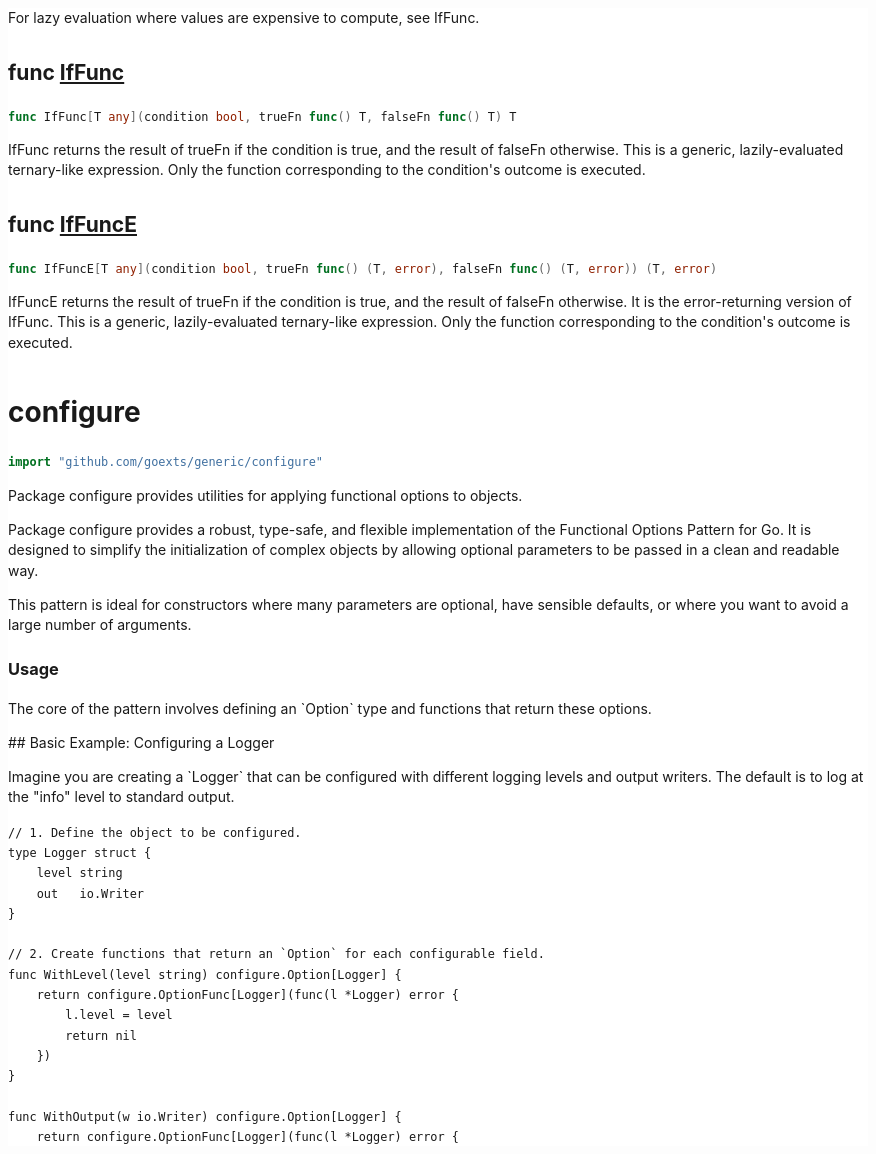 For lazy evaluation where values are expensive to compute, see IfFunc.

<a name="IfFunc"></a>
## func [IfFunc](<https://github.com/goexts/generic/blob/main/cond/cond.go#L19>)

```go
func IfFunc[T any](condition bool, trueFn func() T, falseFn func() T) T
```

IfFunc returns the result of trueFn if the condition is true, and the result of falseFn otherwise. This is a generic, lazily\-evaluated ternary\-like expression. Only the function corresponding to the condition's outcome is executed.

<a name="IfFuncE"></a>
## func [IfFuncE](<https://github.com/goexts/generic/blob/main/cond/cond.go#L30>)

```go
func IfFuncE[T any](condition bool, trueFn func() (T, error), falseFn func() (T, error)) (T, error)
```

IfFuncE returns the result of trueFn if the condition is true, and the result of falseFn otherwise. It is the error\-returning version of IfFunc. This is a generic, lazily\-evaluated ternary\-like expression. Only the function corresponding to the condition's outcome is executed.

# configure

```go
import "github.com/goexts/generic/configure"
```

Package configure provides utilities for applying functional options to objects.

Package configure provides a robust, type\-safe, and flexible implementation of the Functional Options Pattern for Go. It is designed to simplify the initialization of complex objects by allowing optional parameters to be passed in a clean and readable way.

This pattern is ideal for constructors where many parameters are optional, have sensible defaults, or where you want to avoid a large number of arguments.

### Usage

The core of the pattern involves defining an \`Option\` type and functions that return these options.

\#\# Basic Example: Configuring a Logger

Imagine you are creating a \`Logger\` that can be configured with different logging levels and output writers. The default is to log at the "info" level to standard output.

```
// 1. Define the object to be configured.
type Logger struct {
	level string
	out   io.Writer
}

// 2. Create functions that return an `Option` for each configurable field.
func WithLevel(level string) configure.Option[Logger] {
	return configure.OptionFunc[Logger](func(l *Logger) error {
		l.level = level
		return nil
	})
}

func WithOutput(w io.Writer) configure.Option[Logger] {
	return configure.OptionFunc[Logger](func(l *Logger) error {
```